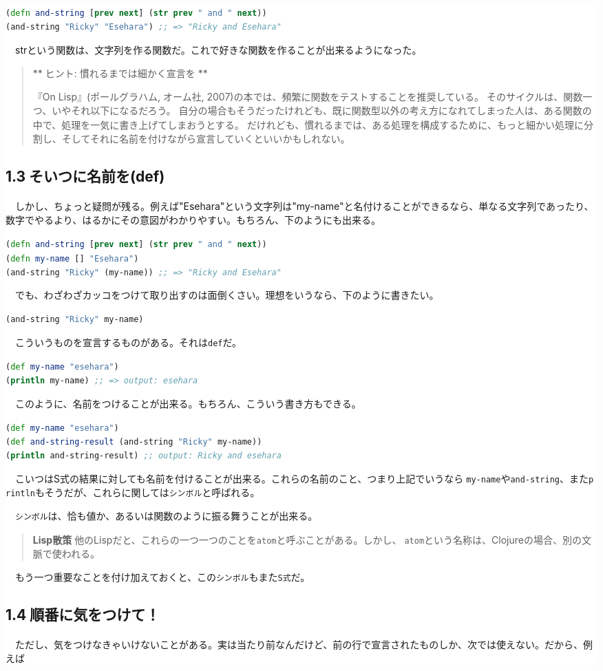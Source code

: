 ```clojure
(defn and-string [prev next] (str prev " and " next))
(and-string "Ricky" "Esehara") ;; => "Ricky and Esehara"
```
　strという関数は、文字列を作る関数だ。これで好きな関数を作ることが出来るようになった。

> ** ヒント: 慣れるまでは細かく宣言を **
>
> 『On Lisp』(ポールグラハム, オーム社, 2007)の本では、頻繁に関数をテストすることを推奨している。
> そのサイクルは、関数一つ、いやそれ以下になるだろう。
> 自分の場合もそうだったけれども、既に関数型以外の考え方になれてしまった人は、ある関数の中で、処理を一気に書き上げてしまおうとする。
> だけれども、慣れるまでは、ある処理を構成するために、もっと細かい処理に分割し、そしてそれに名前を付けながら宣言していくといいかもしれない。

1.3 そいつに名前を(def)
-----------------------

　しかし、ちょっと疑問が残る。例えば"Esehara"という文字列は"my-name"と名付けることができるなら、単なる文字列であったり、数字でやるより、はるかにその意図がわかりやすい。もちろん、下のようにも出来る。

```clojure
(defn and-string [prev next] (str prev " and " next))
(defn my-name [] "Esehara")
(and-string "Ricky" (my-name)) ;; => "Ricky and Esehara" 
```

　でも、わざわざカッコをつけて取り出すのは面倒くさい。理想をいうなら、下のように書きたい。

```clojure
(and-string "Ricky" my-name)
```

　こういうものを宣言するものがある。それは`def`だ。

```clojure
(def my-name "esehara")
(println my-name) ;; => output: esehara
```

　このように、名前をつけることが出来る。もちろん、こういう書き方もできる。

```clojure
(def my-name "esehara")
(def and-string-result (and-string "Ricky" my-name))
(println and-string-result) ;; output: Ricky and esehara
```

　こいつはS式の結果に対しても名前を付けることが出来る。これらの名前のこと、つまり上記でいうなら
`my-name`や`and-string`、また`println`もそうだが、これらに関しては`シンボル`と呼ばれる。

　`シンボル`は、恰も値か、あるいは関数のように振る舞うことが出来る。

> **Lisp散策** 他のLispだと、これらの一つ一つのことを`atom`と呼ぶことがある。しかし、
> `atom`という名称は、Clojureの場合、別の文脈で使われる。

　もう一つ重要なことを付け加えておくと、この`シンボル`もまた`S式`だ。

1.4 順番に気をつけて！
---------------------

　ただし、気をつけなきゃいけないことがある。実は当たり前なんだけど、前の行で宣言されたものしか、次では使えない。だから、例えば
